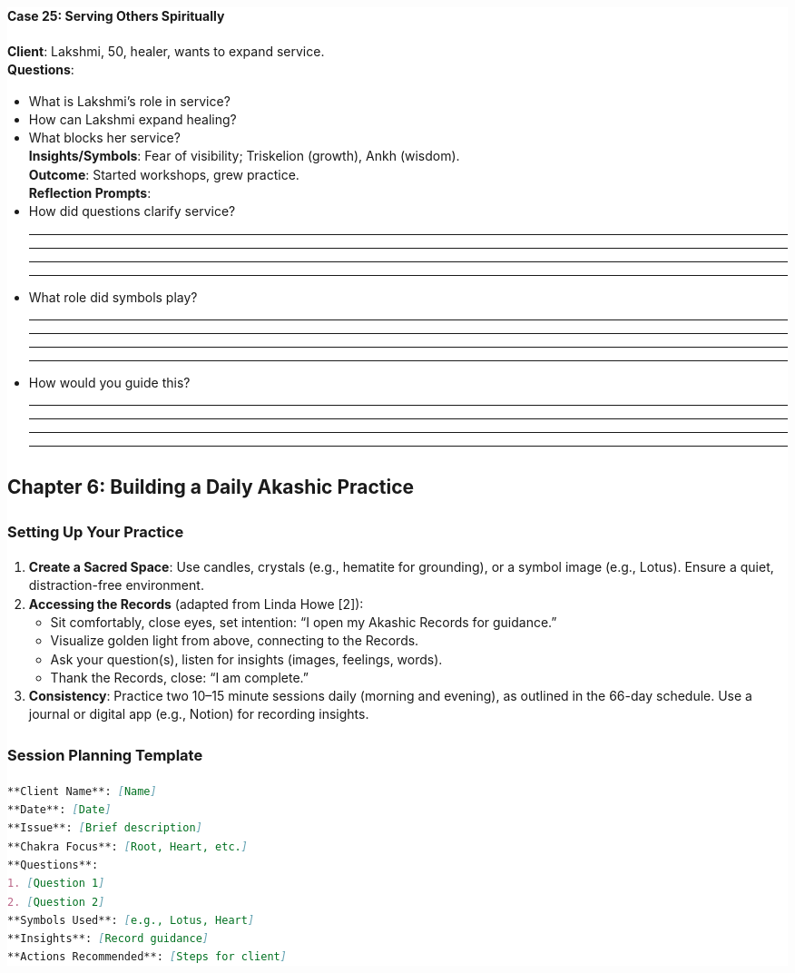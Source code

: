 #### Case 25: Serving Others Spiritually
**Client**: Lakshmi, 50, healer, wants to expand service.  
**Questions**:  
- What is Lakshmi’s role in service?  
- How can Lakshmi expand healing?  
- What blocks her service?  
**Insights/Symbols**: Fear of visibility; Triskelion (growth), Ankh (wisdom).  
**Outcome**: Started workshops, grew practice.  
**Reflection Prompts**:  
- How did questions clarify service?  
   ______________________________________________________________________  
   ______________________________________________________________________  
   ______________________________________________________________________  
   ______________________________________________________________________  
- What role did symbols play?  
   ______________________________________________________________________  
   ______________________________________________________________________  
   ______________________________________________________________________  
   ______________________________________________________________________  
- How would you guide this?  
   ______________________________________________________________________  
   ______________________________________________________________________  
   ______________________________________________________________________  
   ______________________________________________________________________  

## Chapter 6: Building a Daily Akashic Practice

### Setting Up Your Practice
1. **Create a Sacred Space**: Use candles, crystals (e.g., hematite for grounding), or a symbol image (e.g., Lotus). Ensure a quiet, distraction-free environment.
2. **Accessing the Records** (adapted from Linda Howe [2]):
   - Sit comfortably, close eyes, set intention: “I open my Akashic Records for guidance.”
   - Visualize golden light from above, connecting to the Records.
   - Ask your question(s), listen for insights (images, feelings, words).
   - Thank the Records, close: “I am complete.”
3. **Consistency**: Practice two 10–15 minute sessions daily (morning and evening), as outlined in the 66-day schedule. Use a journal or digital app (e.g., Notion) for recording insights.

### Session Planning Template
```markdown
**Client Name**: [Name]
**Date**: [Date]
**Issue**: [Brief description]
**Chakra Focus**: [Root, Heart, etc.]
**Questions**:
1. [Question 1]
2. [Question 2]
**Symbols Used**: [e.g., Lotus, Heart]
**Insights**: [Record guidance]
**Actions Recommended**: [Steps for client]
```
